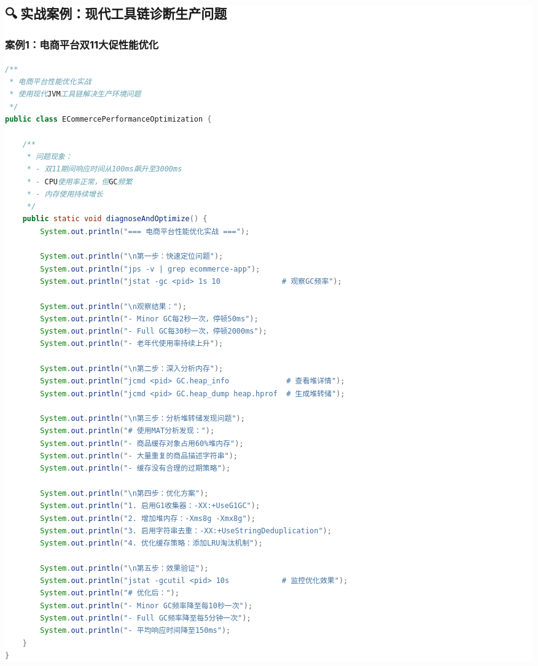 ## 🔍 实战案例：现代工具链诊断生产问题

### 案例1：电商平台双11大促性能优化

```java
/**
 * 电商平台性能优化实战
 * 使用现代JVM工具链解决生产环境问题
 */
public class ECommercePerformanceOptimization {
    
    /**
     * 问题现象：
     * - 双11期间响应时间从100ms飙升至3000ms
     * - CPU使用率正常，但GC频繁
     * - 内存使用持续增长
     */
    public static void diagnoseAndOptimize() {
        System.out.println("=== 电商平台性能优化实战 ===");
        
        System.out.println("\n第一步：快速定位问题");
        System.out.println("jps -v | grep ecommerce-app");
        System.out.println("jstat -gc <pid> 1s 10              # 观察GC频率");
        
        System.out.println("\n观察结果：");
        System.out.println("- Minor GC每2秒一次，停顿50ms");
        System.out.println("- Full GC每30秒一次，停顿2000ms");
        System.out.println("- 老年代使用率持续上升");
        
        System.out.println("\n第二步：深入分析内存");
        System.out.println("jcmd <pid> GC.heap_info             # 查看堆详情");
        System.out.println("jcmd <pid> GC.heap_dump heap.hprof  # 生成堆转储");
        
        System.out.println("\n第三步：分析堆转储发现问题");
        System.out.println("# 使用MAT分析发现：");
        System.out.println("- 商品缓存对象占用60%堆内存");
        System.out.println("- 大量重复的商品描述字符串");
        System.out.println("- 缓存没有合理的过期策略");
        
        System.out.println("\n第四步：优化方案");
        System.out.println("1. 启用G1收集器：-XX:+UseG1GC");
        System.out.println("2. 增加堆内存：-Xms8g -Xmx8g");
        System.out.println("3. 启用字符串去重：-XX:+UseStringDeduplication");
        System.out.println("4. 优化缓存策略：添加LRU淘汰机制");
        
        System.out.println("\n第五步：效果验证");
        System.out.println("jstat -gcutil <pid> 10s            # 监控优化效果");
        System.out.println("# 优化后：");
        System.out.println("- Minor GC频率降至每10秒一次");
        System.out.println("- Full GC频率降至每5分钟一次");
        System.out.println("- 平均响应时间降至150ms");
    }
}
```

